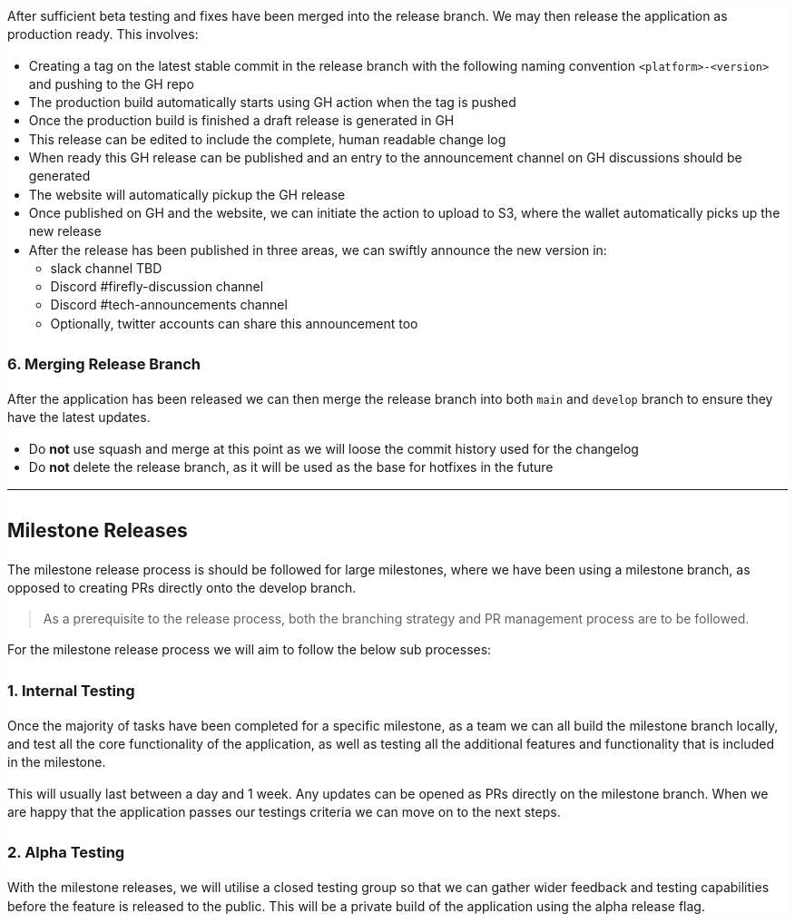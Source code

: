 After sufficient beta testing and fixes have been merged into the release branch. We may then release the application as production ready. This involves:

* Creating a tag on the latest stable commit in the release branch with the following naming convention `<platform>-<version>` and pushing to the GH repo
* The production build automatically starts using GH action when the tag is pushed
* Once the production build is finished a draft release is generated in GH
* This release can be edited to include the complete, human readable change log
* When ready this GH release can be published and an entry to the announcement channel on GH discussions should be generated
* The website will automatically pickup the GH release
* Once published on GH and the website, we can initiate the action to upload to S3, where the wallet automatically picks up the new release
* After the release has been published in three areas, we can swiftly announce the new version in:
  * slack channel TBD
  * Discord #firefly-discussion channel
  * Discord #tech-announcements channel
  * Optionally, twitter accounts can share this announcement too

### 6. Merging Release Branch

After the application has been released we can then merge the release branch into both `main` and `develop` branch to ensure they have the latest updates.

* Do **not** use squash and merge at this point as we will loose the commit history used for the changelog
* Do **not** delete the release branch, as it will be used as the base for hotfixes in the future

---

## Milestone Releases

The milestone release process is should be followed for large milestones, where we have been using a milestone branch, as opposed to creating PRs directly onto the develop branch.

> As a prerequisite to the release process, both the branching strategy and PR management process are to be followed.

For the milestone release process we will aim to follow the below sub processes:

### 1. Internal Testing

Once the majority of tasks have been completed for a specific milestone, as a team we can all build the milestone branch locally, and test all the core functionality of the application, as well as testing all the additional features and functionality that is included in the milestone.

This will usually last between a day and 1 week. Any updates can be opened as PRs directly on the milestone branch. When we are happy that the application passes our testings criteria we can move on to the next steps.

### 2. Alpha Testing

With the milestone releases, we will utilise a closed testing group so that we can gather wider feedback and testing capabilities before the feature is released to the public. This will be a private build of the application using the alpha release flag.
